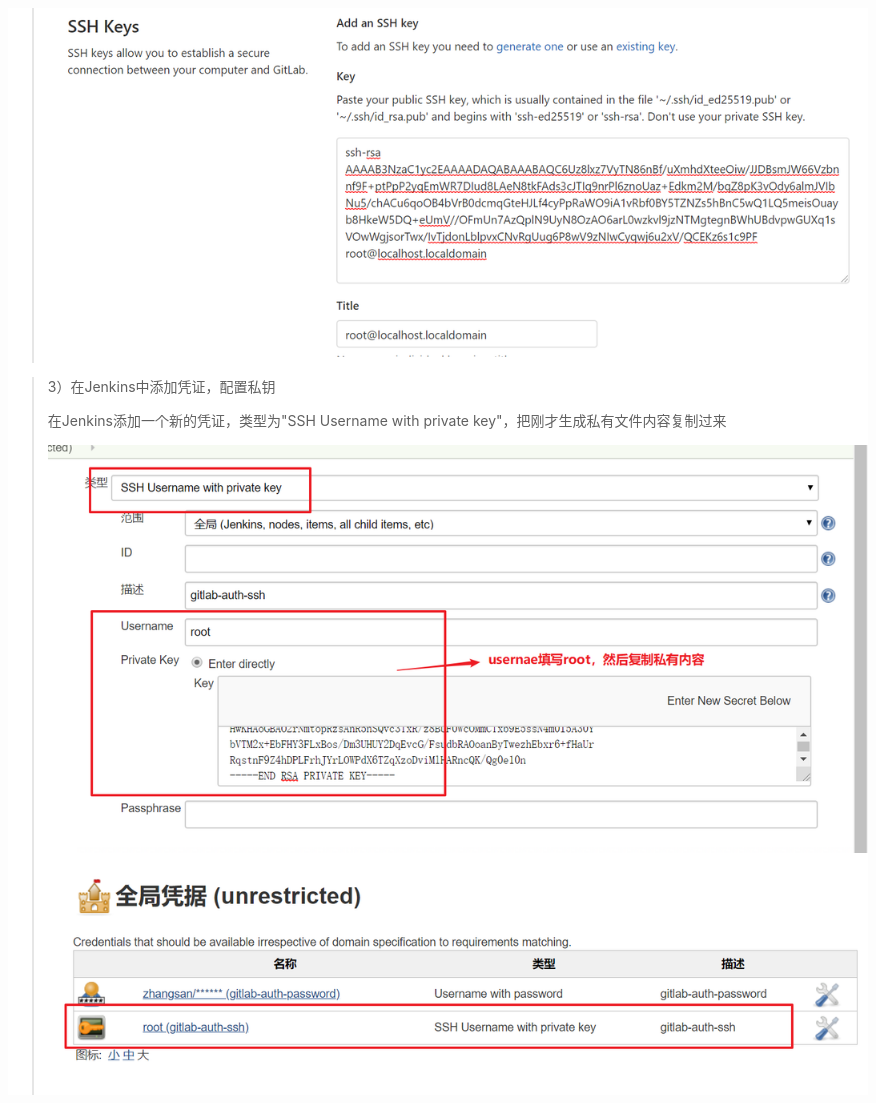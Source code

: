 > ![image-20220515114751658](《Jenkins持续集成入门到精通》-黑马.assets/image-20220515114751658.png)

> 3）在Jenkins中添加凭证，配置私钥
>
> 在Jenkins添加一个新的凭证，类型为\"SSH Username with private key\"，把刚才生成私有文件内容复制过来
>
> ![image-20220515114801244](《Jenkins持续集成入门到精通》-黑马.assets/image-20220515114801244.png)
>
> ![image-20220515114814131](《Jenkins持续集成入门到精通》-黑马.assets/image-20220515114814131.png)
